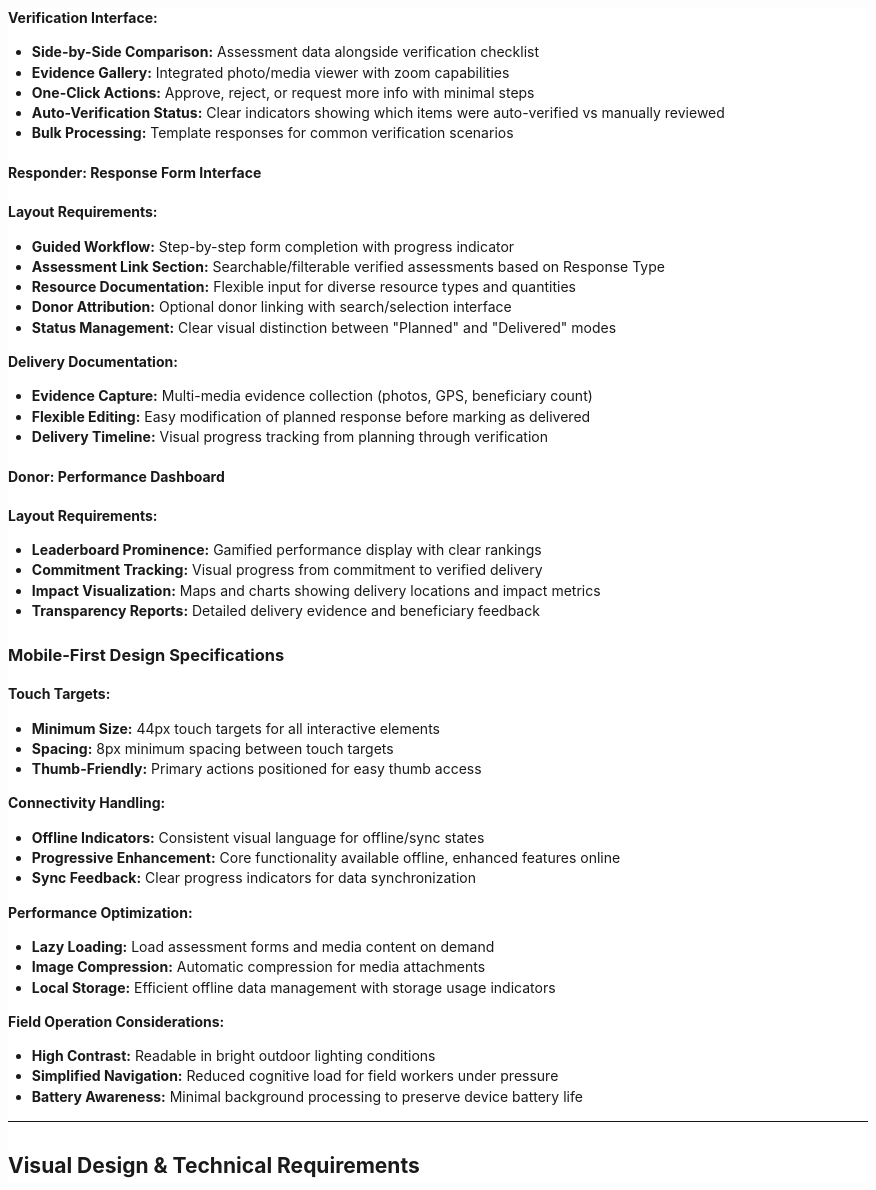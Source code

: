 **Verification Interface:**
- **Side-by-Side Comparison:** Assessment data alongside verification checklist
- **Evidence Gallery:** Integrated photo/media viewer with zoom capabilities
- **One-Click Actions:** Approve, reject, or request more info with minimal steps
- **Auto-Verification Status:** Clear indicators showing which items were auto-verified vs manually reviewed
- **Bulk Processing:** Template responses for common verification scenarios

#### Responder: Response Form Interface
**Layout Requirements:**
- **Guided Workflow:** Step-by-step form completion with progress indicator
- **Assessment Link Section:** Searchable/filterable verified assessments based on Response Type
- **Resource Documentation:** Flexible input for diverse resource types and quantities
- **Donor Attribution:** Optional donor linking with search/selection interface
- **Status Management:** Clear visual distinction between "Planned" and "Delivered" modes

**Delivery Documentation:**
- **Evidence Capture:** Multi-media evidence collection (photos, GPS, beneficiary count)
- **Flexible Editing:** Easy modification of planned response before marking as delivered
- **Delivery Timeline:** Visual progress tracking from planning through verification

#### Donor: Performance Dashboard
**Layout Requirements:**
- **Leaderboard Prominence:** Gamified performance display with clear rankings
- **Commitment Tracking:** Visual progress from commitment to verified delivery
- **Impact Visualization:** Maps and charts showing delivery locations and impact metrics
- **Transparency Reports:** Detailed delivery evidence and beneficiary feedback

### Mobile-First Design Specifications

**Touch Targets:**
- **Minimum Size:** 44px touch targets for all interactive elements
- **Spacing:** 8px minimum spacing between touch targets
- **Thumb-Friendly:** Primary actions positioned for easy thumb access

**Connectivity Handling:**
- **Offline Indicators:** Consistent visual language for offline/sync states
- **Progressive Enhancement:** Core functionality available offline, enhanced features online
- **Sync Feedback:** Clear progress indicators for data synchronization

**Performance Optimization:**
- **Lazy Loading:** Load assessment forms and media content on demand
- **Image Compression:** Automatic compression for media attachments
- **Local Storage:** Efficient offline data management with storage usage indicators

**Field Operation Considerations:**
- **High Contrast:** Readable in bright outdoor lighting conditions
- **Simplified Navigation:** Reduced cognitive load for field workers under pressure
- **Battery Awareness:** Minimal background processing to preserve device battery life

---

## Visual Design & Technical Requirements
